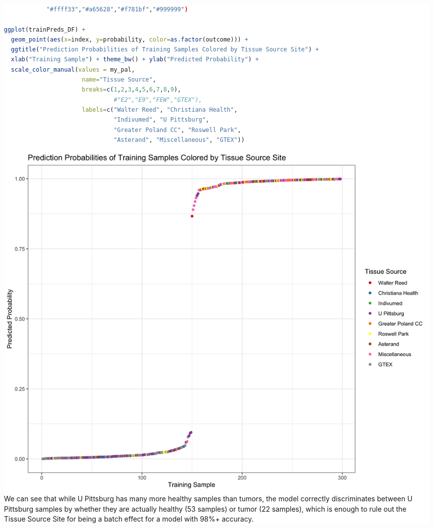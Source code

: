 ``` r
            "#ffff33","#a65628","#f781bf","#999999")

ggplot(trainPreds_DF) +
  geom_point(aes(x=index, y=probability, color=as.factor(outcome))) +
  ggtitle("Prediction Probabilities of Training Samples Colored by Tissue Source Site") +
  xlab("Training Sample") + theme_bw() + ylab("Predicted Probability") +
  scale_color_manual(values = my_pal,
                      name="Tissue Source",
                      breaks=c(1,2,3,4,5,6,7,8,9),
                               #"E2","E9","FEW","GTEX"),
                      labels=c("Walter Reed", "Christiana Health",
                               "Indivumed", "U Pittsburg",
                               "Greater Poland CC", "Roswell Park",
                               "Asterand", "Miscellaneous", "GTEX"))
```

![](Combat_Analysis_ObjOrient_files/figure-gfm/unnamed-chunk-41-1.png)
We can see that while U Pittsburg has many more healthy samples than
tumors, the model correctly discriminates between U Pittsburg samples by
whether they are actually healthy (53 samples) or tumor (22 samples),
which is enough to rule out the Tissue Source Site for being a batch
effect for a model with 98%+ accuracy.
